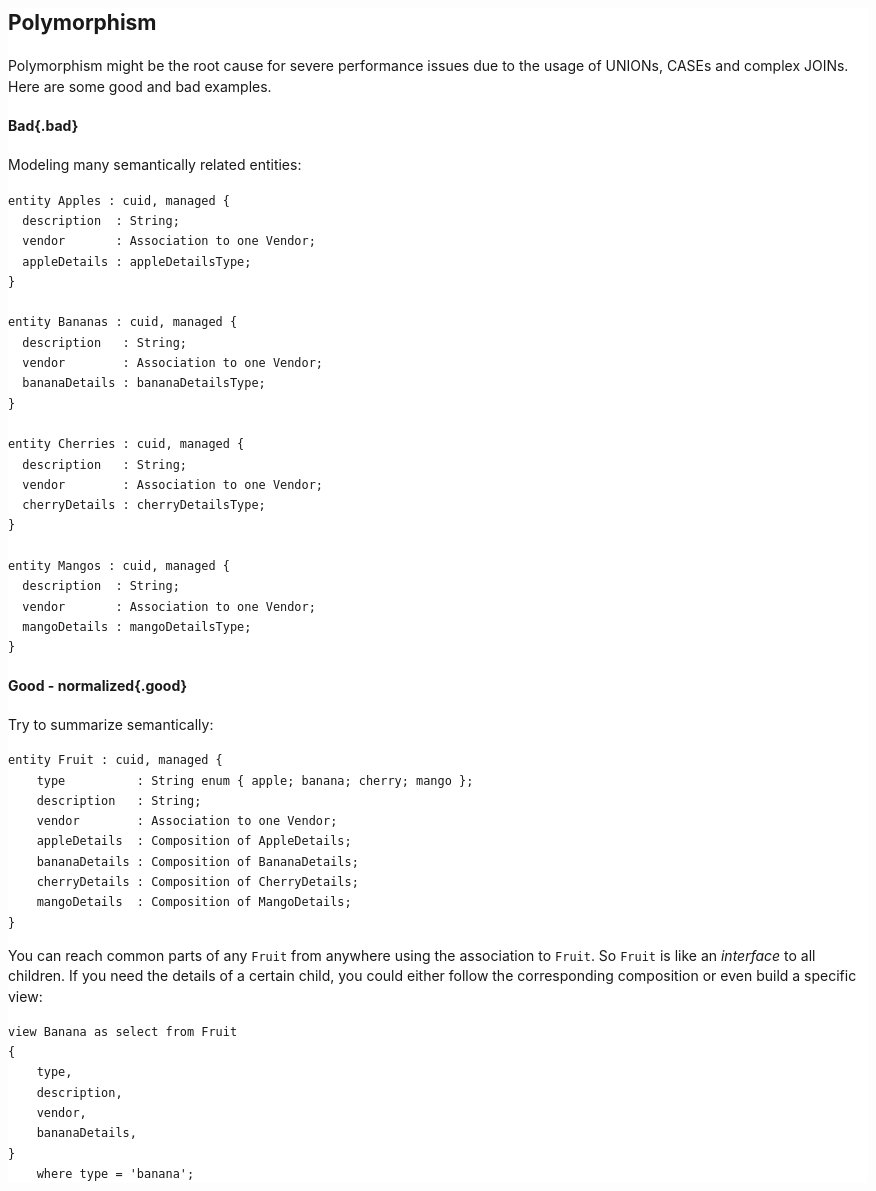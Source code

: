 ## Polymorphism

Polymorphism might be the root cause for severe performance issues due to the usage of UNIONs, CASEs and complex JOINs. Here are some good and bad examples.

#### **Bad**{.bad}

Modeling many semantically related entities:

```cds
entity Apples : cuid, managed {
  description  : String;
  vendor       : Association to one Vendor;
  appleDetails : appleDetailsType;
}

entity Bananas : cuid, managed {
  description   : String;
  vendor        : Association to one Vendor;
  bananaDetails : bananaDetailsType;
}

entity Cherries : cuid, managed {
  description   : String;
  vendor        : Association to one Vendor;
  cherryDetails : cherryDetailsType;
}

entity Mangos : cuid, managed {
  description  : String;
  vendor       : Association to one Vendor;
  mangoDetails : mangoDetailsType;
}
```

#### **Good - normalized**{.good}

Try to summarize semantically:

```cds
entity Fruit : cuid, managed {
    type          : String enum { apple; banana; cherry; mango };
    description   : String;
    vendor        : Association to one Vendor;
    appleDetails  : Composition of AppleDetails;
    bananaDetails : Composition of BananaDetails;
    cherryDetails : Composition of CherryDetails;
    mangoDetails  : Composition of MangoDetails;
}
```
You can reach common parts of any `Fruit` from anywhere using the association to `Fruit`. So `Fruit` is like an *interface* to all children.
If you need the details of a certain child, you could either follow the corresponding composition or even build a specific view:
```cds
view Banana as select from Fruit
{
    type,
    description,
    vendor,
    bananaDetails,
}
    where type = 'banana';
```
